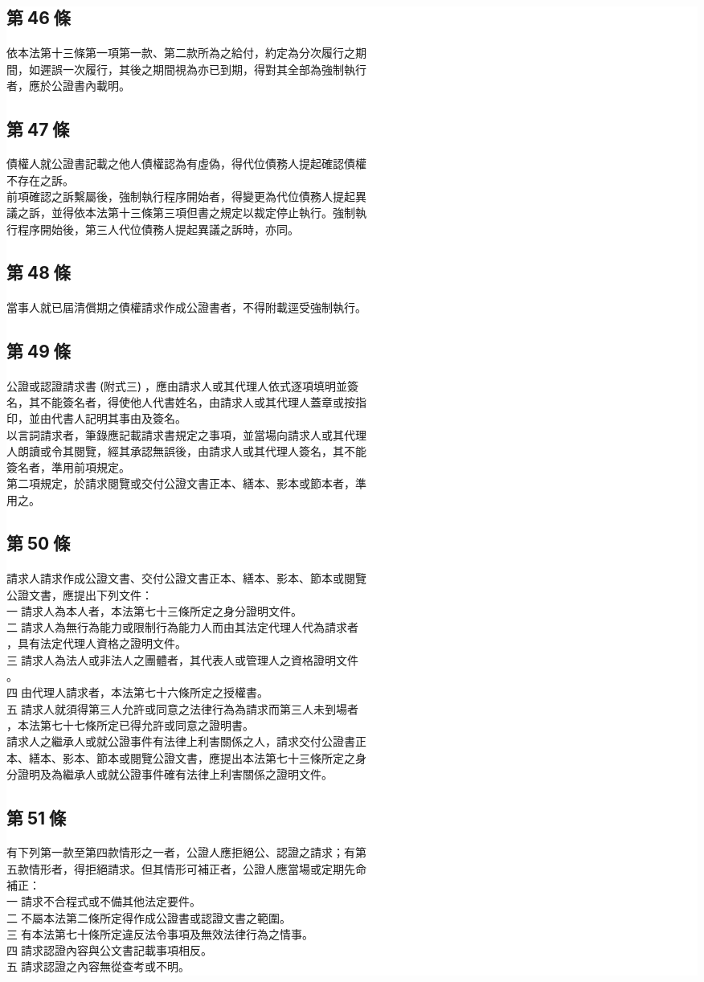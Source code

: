 第 46 條
--------
依本法第十三條第一項第一款、第二款所為之給付，約定為分次履行之期  
間，如遲誤一次履行，其後之期間視為亦已到期，得對其全部為強制執行  
者，應於公證書內載明。

第 47 條
--------
債權人就公證書記載之他人債權認為有虛偽，得代位債務人提起確認債權  
不存在之訴。  
前項確認之訴繫屬後，強制執行程序開始者，得變更為代位債務人提起異  
議之訴，並得依本法第十三條第三項但書之規定以裁定停止執行。強制執  
行程序開始後，第三人代位債務人提起異議之訴時，亦同。

第 48 條
--------
當事人就已屆清償期之債權請求作成公證書者，不得附載逕受強制執行。

第 49 條
--------
公證或認證請求書 (附式三) ，應由請求人或其代理人依式逐項填明並簽  
名，其不能簽名者，得使他人代書姓名，由請求人或其代理人蓋章或按指  
印，並由代書人記明其事由及簽名。  
以言詞請求者，筆錄應記載請求書規定之事項，並當場向請求人或其代理  
人朗讀或令其閱覽，經其承認無誤後，由請求人或其代理人簽名，其不能  
簽名者，準用前項規定。  
第二項規定，於請求閱覽或交付公證文書正本、繕本、影本或節本者，準  
用之。

第 50 條
--------
請求人請求作成公證文書、交付公證文書正本、繕本、影本、節本或閱覽  
公證文書，應提出下列文件：  
一  請求人為本人者，本法第七十三條所定之身分證明文件。  
二  請求人為無行為能力或限制行為能力人而由其法定代理人代為請求者  
    ，具有法定代理人資格之證明文件。  
三  請求人為法人或非法人之團體者，其代表人或管理人之資格證明文件  
    。  
四  由代理人請求者，本法第七十六條所定之授權書。  
五  請求人就須得第三人允許或同意之法律行為為請求而第三人未到場者  
    ，本法第七十七條所定已得允許或同意之證明書。  
請求人之繼承人或就公證事件有法律上利害關係之人，請求交付公證書正  
本、繕本、影本、節本或閱覽公證文書，應提出本法第七十三條所定之身  
分證明及為繼承人或就公證事件確有法律上利害關係之證明文件。

第 51 條
--------
有下列第一款至第四款情形之一者，公證人應拒絕公、認證之請求；有第  
五款情形者，得拒絕請求。但其情形可補正者，公證人應當場或定期先命  
補正：  
一  請求不合程式或不備其他法定要件。  
二  不屬本法第二條所定得作成公證書或認證文書之範圍。  
三  有本法第七十條所定違反法令事項及無效法律行為之情事。  
四  請求認證內容與公文書記載事項相反。  
五  請求認證之內容無從查考或不明。
